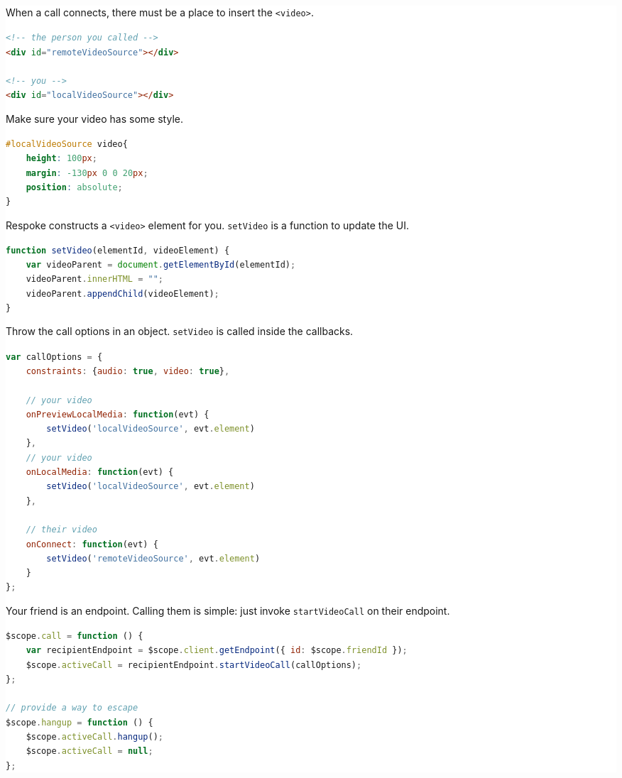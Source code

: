 When a call connects, there must be a place to insert the `<video>`.

```html
<!-- the person you called -->
<div id="remoteVideoSource"></div>

<!-- you -->
<div id="localVideoSource"></div>
```

Make sure your video has some style.

```css
#localVideoSource video{
    height: 100px;
    margin: -130px 0 0 20px;
    position: absolute;
}
```

Respoke constructs a `<video>` element for you. `setVideo` is a function to update the UI.

```javascript
function setVideo(elementId, videoElement) {
    var videoParent = document.getElementById(elementId);
    videoParent.innerHTML = "";
    videoParent.appendChild(videoElement);
}
```

Throw the call options in an object. `setVideo` is called inside the callbacks.

```javascript
var callOptions = {
    constraints: {audio: true, video: true},

    // your video
    onPreviewLocalMedia: function(evt) {
        setVideo('localVideoSource', evt.element)
    },
    // your video
    onLocalMedia: function(evt) {
        setVideo('localVideoSource', evt.element)
    },

    // their video
    onConnect: function(evt) {
        setVideo('remoteVideoSource', evt.element)
    }
};
```

Your friend is an endpoint. Calling them is simple: just invoke `startVideoCall` on their endpoint.

```javascript
$scope.call = function () {
    var recipientEndpoint = $scope.client.getEndpoint({ id: $scope.friendId });
    $scope.activeCall = recipientEndpoint.startVideoCall(callOptions);
};

// provide a way to escape
$scope.hangup = function () {
    $scope.activeCall.hangup();
    $scope.activeCall = null;
};
```
